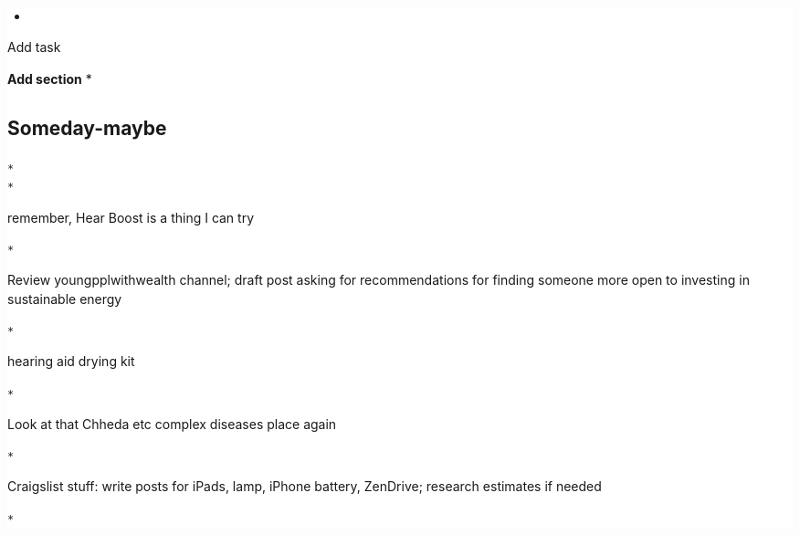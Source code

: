 




* 

Add task


**Add section**
* 
## Someday-maybe



	* 
	* 


remember, Hear Boost is a thing I can try







	* 


Review youngpplwithwealth channel; draft post asking for recommendations for finding someone more open to investing in sustainable energy







	* 


hearing aid drying kit







	* 


Look at that Chheda etc complex diseases place again







	* 


Craigslist stuff: write posts for iPads, lamp, iPhone battery, ZenDrive; research estimates if needed







	* 
